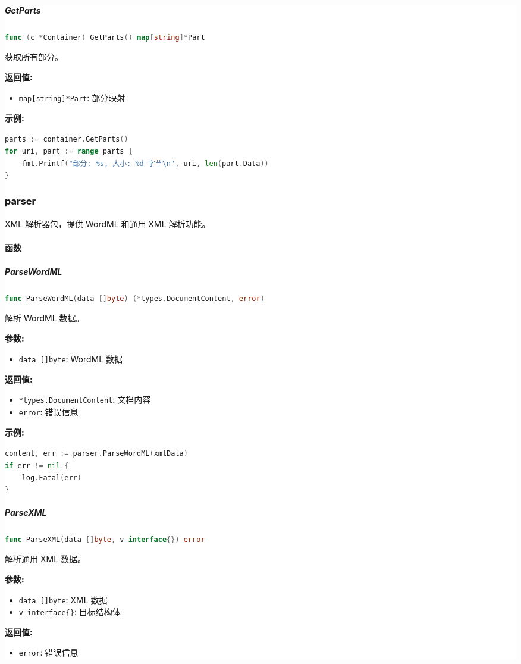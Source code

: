 ##### GetParts
```go
func (c *Container) GetParts() map[string]*Part
```

获取所有部分。

**返回值:**
- `map[string]*Part`: 部分映射

**示例:**
```go
parts := container.GetParts()
for uri, part := range parts {
    fmt.Printf("部分: %s, 大小: %d 字节\n", uri, len(part.Data))
}
```

### parser

XML 解析器包，提供 WordML 和通用 XML 解析功能。

#### 函数

##### ParseWordML
```go
func ParseWordML(data []byte) (*types.DocumentContent, error)
```

解析 WordML 数据。

**参数:**
- `data []byte`: WordML 数据

**返回值:**
- `*types.DocumentContent`: 文档内容
- `error`: 错误信息

**示例:**
```go
content, err := parser.ParseWordML(xmlData)
if err != nil {
    log.Fatal(err)
}
```

##### ParseXML
```go
func ParseXML(data []byte, v interface{}) error
```

解析通用 XML 数据。

**参数:**
- `data []byte`: XML 数据
- `v interface{}`: 目标结构体

**返回值:**
- `error`: 错误信息
